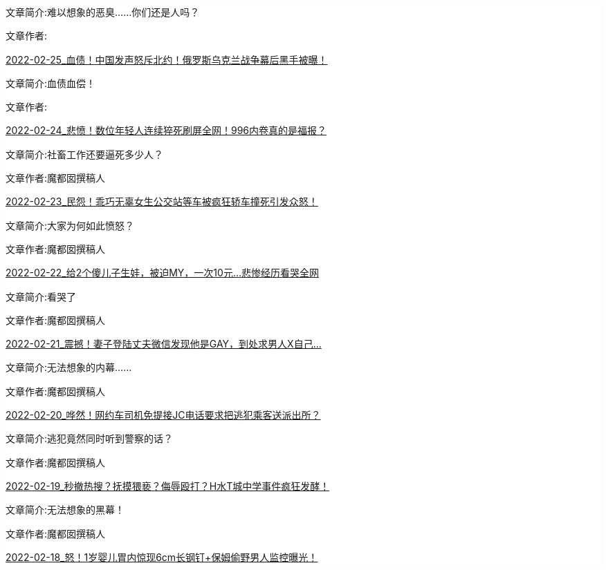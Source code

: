 文章简介:难以想象的恶臭……你们还是人吗？

文章作者:

[2022-02-25_血债！中国发声怒斥北约！俄罗斯乌克兰战争幕后黑手被曝！](http://mp.weixin.qq.com/s?__biz=MzAxMzk5MDc2OQ==&mid=2247621907&idx=1&sn=930f9697062c855e33312392671f3e40&chksm=9b99730daceefa1b351b3b5c50b186764031c28b80b18c55687c71931507b8740a3dc9dcf242&scene=27#wechat_redirect)

文章简介:血债血偿！

文章作者:

[2022-02-24_悲愤！数位年轻人连续猝死刷屏全网！996内卷真的是福报？](http://mp.weixin.qq.com/s?__biz=MzAxMzk5MDc2OQ==&mid=2247621819&idx=1&sn=bedb73d997b87f4fc37f8f7c5daa1546&chksm=9b9972a5aceefbb3cb822f2226ad0ae7fea219aad5c51adcb7cbe7143e46e2034352e6d4c907&scene=27#wechat_redirect)

文章简介:社畜工作还要逼死多少人？

文章作者:魔都囡撰稿人

[2022-02-23_民怨！乖巧无辜女生公交站等车被疯狂轿车撞死引发众怒！](http://mp.weixin.qq.com/s?__biz=MzAxMzk5MDc2OQ==&mid=2247621749&idx=1&sn=58f146c700b16b3642c0c63c19e54eea&chksm=9b99726baceefb7d27f5d7d0135f84838167f2bde81a292cc90c92c1fd5c2304c7f55df036e7&scene=27#wechat_redirect)

文章简介:大家为何如此愤怒？

文章作者:魔都囡撰稿人

[2022-02-22_给2个傻儿子生娃，被迫MY，一次10元…悲惨经历看哭全网](http://mp.weixin.qq.com/s?__biz=MzAxMzk5MDc2OQ==&mid=2247621607&idx=1&sn=0b58026be48dee57f437fcf6801acf52&chksm=9b9975f9aceefcef9c52210710c5594ee422e9e9c8bbfb9fe6839777fbf5e27ca7e384550224&scene=27#wechat_redirect)

文章简介:看哭了

文章作者:魔都囡撰稿人

[2022-02-21_震撼！妻子登陆丈夫微信发现他是GAY，到处求男人X自己…](http://mp.weixin.qq.com/s?__biz=MzAxMzk5MDc2OQ==&mid=2247621545&idx=1&sn=b0b7d291fd6c27e33f699f6dcce74926&chksm=9b9975b7aceefca193114edea04e89e8f3137c6632e20ca9e7056a5f1cb2e8ff9061f0d3c759&scene=27#wechat_redirect)

文章简介:无法想象的内幕……

文章作者:魔都囡撰稿人

[2022-02-20_哗然！网约车司机免提接JC电话要求把逃犯乘客送派出所？](http://mp.weixin.qq.com/s?__biz=MzAxMzk5MDc2OQ==&mid=2247621494&idx=1&sn=24733380fff0630ee6e8a7adee1eb4c0&chksm=9b997568aceefc7e2fe7e6bb9c583c481928560f8d53cacdf7276cbd71a93dbc3e255cbafd07&scene=27#wechat_redirect)

文章简介:逃犯竟然同时听到警察的话？

文章作者:魔都囡撰稿人

[2022-02-19_秒撤热搜？抚摸猥亵？侮辱殴打？H水T城中学事件疯狂发酵！](http://mp.weixin.qq.com/s?__biz=MzAxMzk5MDc2OQ==&mid=2247621408&idx=1&sn=2e576bdb43548af725e1a81c1d672d93&chksm=9b99753eaceefc28dc0e68e23e2f09af66067011071adc22b0c2be7db85e426d7fa449af4d59&scene=27#wechat_redirect)

文章简介:无法想象的黑幕！

文章作者:魔都囡撰稿人

[2022-02-18_怒！1岁婴儿胃内惊现6cm长钢钉+保姆偷野男人监控曝光！](http://mp.weixin.qq.com/s?__biz=MzAxMzk5MDc2OQ==&mid=2247621243&idx=1&sn=18d1a7f0c28940771ce572b9feafae6b&chksm=9b997465aceefd73af553123cfa163c4deef4c5e99506222ad6ad489dee9da9205344a643d41&scene=27#wechat_redirect)
